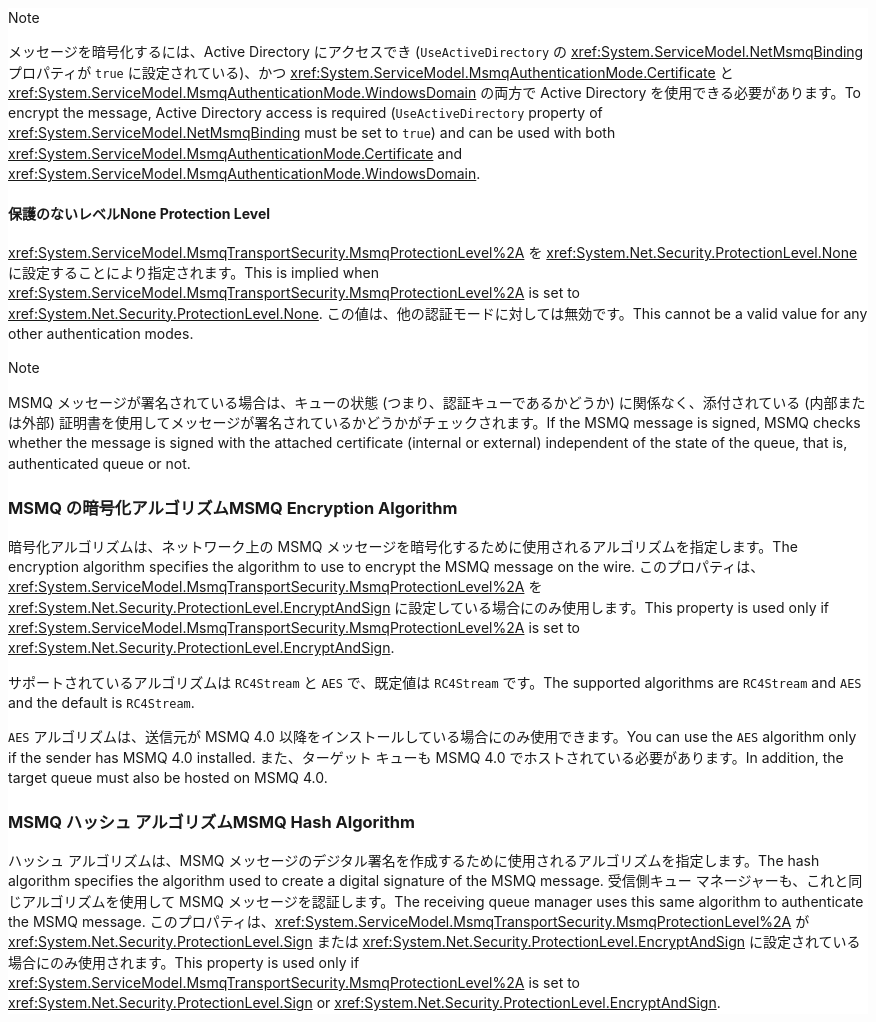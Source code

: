 > [!NOTE]
>  <span data-ttu-id="2a55d-164">メッセージを暗号化するには、Active Directory にアクセスでき (`UseActiveDirectory` の <xref:System.ServiceModel.NetMsmqBinding> プロパティが `true` に設定されている)、かつ <xref:System.ServiceModel.MsmqAuthenticationMode.Certificate> と <xref:System.ServiceModel.MsmqAuthenticationMode.WindowsDomain> の両方で Active Directory を使用できる必要があります。</span><span class="sxs-lookup"><span data-stu-id="2a55d-164">To encrypt the message, Active Directory access is required (`UseActiveDirectory` property of <xref:System.ServiceModel.NetMsmqBinding> must be set to `true`) and can be used with both <xref:System.ServiceModel.MsmqAuthenticationMode.Certificate> and <xref:System.ServiceModel.MsmqAuthenticationMode.WindowsDomain>.</span></span>  
  
#### <a name="none-protection-level"></a><span data-ttu-id="2a55d-165">保護のないレベル</span><span class="sxs-lookup"><span data-stu-id="2a55d-165">None Protection Level</span></span>  
 <span data-ttu-id="2a55d-166"><xref:System.ServiceModel.MsmqTransportSecurity.MsmqProtectionLevel%2A> を <xref:System.Net.Security.ProtectionLevel.None> に設定することにより指定されます。</span><span class="sxs-lookup"><span data-stu-id="2a55d-166">This is implied when <xref:System.ServiceModel.MsmqTransportSecurity.MsmqProtectionLevel%2A> is set to <xref:System.Net.Security.ProtectionLevel.None>.</span></span> <span data-ttu-id="2a55d-167">この値は、他の認証モードに対しては無効です。</span><span class="sxs-lookup"><span data-stu-id="2a55d-167">This cannot be a valid value for any other authentication modes.</span></span>  
  
> [!NOTE]
>  <span data-ttu-id="2a55d-168">MSMQ メッセージが署名されている場合は、キューの状態 (つまり、認証キューであるかどうか) に関係なく、添付されている (内部または外部) 証明書を使用してメッセージが署名されているかどうかがチェックされます。</span><span class="sxs-lookup"><span data-stu-id="2a55d-168">If the MSMQ message is signed, MSMQ checks whether the message is signed with the attached certificate (internal or external) independent of the state of the queue, that is, authenticated queue or not.</span></span>  
  
### <a name="msmq-encryption-algorithm"></a><span data-ttu-id="2a55d-169">MSMQ の暗号化アルゴリズム</span><span class="sxs-lookup"><span data-stu-id="2a55d-169">MSMQ Encryption Algorithm</span></span>  
 <span data-ttu-id="2a55d-170">暗号化アルゴリズムは、ネットワーク上の MSMQ メッセージを暗号化するために使用されるアルゴリズムを指定します。</span><span class="sxs-lookup"><span data-stu-id="2a55d-170">The encryption algorithm specifies the algorithm to use to encrypt the MSMQ message on the wire.</span></span> <span data-ttu-id="2a55d-171">このプロパティは、<xref:System.ServiceModel.MsmqTransportSecurity.MsmqProtectionLevel%2A> を <xref:System.Net.Security.ProtectionLevel.EncryptAndSign> に設定している場合にのみ使用します。</span><span class="sxs-lookup"><span data-stu-id="2a55d-171">This property is used only if <xref:System.ServiceModel.MsmqTransportSecurity.MsmqProtectionLevel%2A> is set to <xref:System.Net.Security.ProtectionLevel.EncryptAndSign>.</span></span>  
  
 <span data-ttu-id="2a55d-172">サポートされているアルゴリズムは `RC4Stream` と `AES` で、既定値は `RC4Stream` です。</span><span class="sxs-lookup"><span data-stu-id="2a55d-172">The supported algorithms are `RC4Stream` and `AES` and the default is `RC4Stream`.</span></span>  
  
 <span data-ttu-id="2a55d-173">`AES` アルゴリズムは、送信元が MSMQ 4.0 以降をインストールしている場合にのみ使用できます。</span><span class="sxs-lookup"><span data-stu-id="2a55d-173">You can use the `AES` algorithm only if the sender has MSMQ 4.0 installed.</span></span> <span data-ttu-id="2a55d-174">また、ターゲット キューも MSMQ 4.0 でホストされている必要があります。</span><span class="sxs-lookup"><span data-stu-id="2a55d-174">In addition, the target queue must also be hosted on MSMQ 4.0.</span></span>  
  
### <a name="msmq-hash-algorithm"></a><span data-ttu-id="2a55d-175">MSMQ ハッシュ アルゴリズム</span><span class="sxs-lookup"><span data-stu-id="2a55d-175">MSMQ Hash Algorithm</span></span>  
 <span data-ttu-id="2a55d-176">ハッシュ アルゴリズムは、MSMQ メッセージのデジタル署名を作成するために使用されるアルゴリズムを指定します。</span><span class="sxs-lookup"><span data-stu-id="2a55d-176">The hash algorithm specifies the algorithm used to create a digital signature of the MSMQ message.</span></span> <span data-ttu-id="2a55d-177">受信側キュー マネージャーも、これと同じアルゴリズムを使用して MSMQ メッセージを認証します。</span><span class="sxs-lookup"><span data-stu-id="2a55d-177">The receiving queue manager uses this same algorithm to authenticate the MSMQ message.</span></span> <span data-ttu-id="2a55d-178">このプロパティは、<xref:System.ServiceModel.MsmqTransportSecurity.MsmqProtectionLevel%2A> が <xref:System.Net.Security.ProtectionLevel.Sign> または <xref:System.Net.Security.ProtectionLevel.EncryptAndSign> に設定されている場合にのみ使用されます。</span><span class="sxs-lookup"><span data-stu-id="2a55d-178">This property is used only if <xref:System.ServiceModel.MsmqTransportSecurity.MsmqProtectionLevel%2A> is set to <xref:System.Net.Security.ProtectionLevel.Sign> or <xref:System.Net.Security.ProtectionLevel.EncryptAndSign>.</span></span>  
  